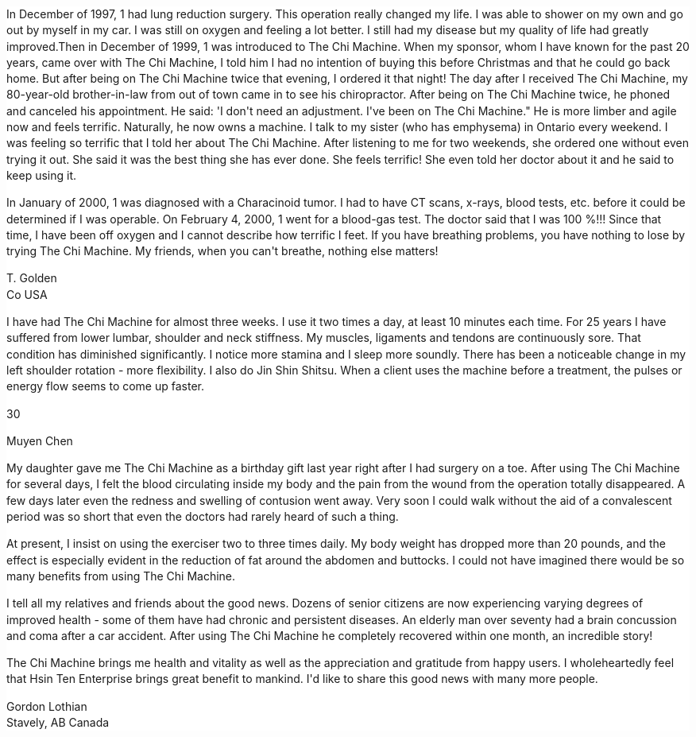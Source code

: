 In December of 1997, 1 had lung reduction surgery. This operation really changed my life. I was able to shower on my own and go out by myself in my car. I was still on oxygen and feeling a lot better. I still had my disease but my quality of life had greatly improved.Then in December of 1999, 1 was introduced to The Chi Machine. When my sponsor, whom I have known for the past 20 years, came over with The Chi Machine, I told him I had no intention of buying this before Christmas and that he could go back home. But after being on The Chi Machine twice that evening, I ordered it that night! The day after I received The Chi Machine, my 80-year-old brother-in-law from out of town came in to see his chiropractor. After being on The Chi Machine twice, he phoned and canceled his appointment. He said: 'I don't need an adjustment. I've been on The Chi Machine." He is more limber and agile now and feels terrific. Naturally, he now owns a machine. I talk to my sister (who has emphysema) in Ontario every weekend. I was feeling so terrific that I told her about The Chi Machine. After listening to me for two weekends, she ordered one without even trying it out. She said it was the best thing she has ever done. She feels terrific! She even told her doctor about it and he said to keep using it.  
  
In January of 2000, 1 was diagnosed with a Characinoid tumor. I had to have CT scans, x-rays, blood tests, etc. before it could be determined if I was operable. On February 4, 2000, 1 went for a blood-gas test. The doctor said that I was 100 %!!! Since that time, I have been off oxygen and I cannot describe how terrific I feet. If you have breathing problems, you have nothing to lose by trying The Chi Machine. My friends, when you can't breathe, nothing else matters!

T. Golden  
Co USA

I have had The Chi Machine for almost three weeks. I use it two times a day, at least 10 minutes each time. For 25 years I have suffered from lower lumbar, shoulder and neck stiffness. My muscles, ligaments and tendons are continuously sore. That condition has diminished significantly. I notice more stamina and I sleep more soundly. There has been a noticeable change in my left shoulder rotation - more flexibility. I also do Jin Shin Shitsu. When a client uses the machine before a treatment, the pulses or energy flow seems to come up faster.

30

  
Muyen Chen

My daughter gave me The Chi Machine as a birthday gift last year right after I had surgery on a toe. After using The Chi Machine for several days, I felt the blood circulating inside my body and the pain from the wound from the operation totally disappeared. A few days later even the redness and swelling of contusion went away. Very soon I could walk without the aid of a convalescent period was so short that even the doctors had rarely heard of such a thing.

At present, I insist on using the exerciser two to three times daily. My body weight has dropped more than 20 pounds, and the effect is especially evident in the reduction of fat around the abdomen and buttocks. I could not have imagined there would be so many benefits from using The Chi Machine.

I tell all my relatives and friends about the good news. Dozens of senior citizens are now experiencing varying degrees of improved health - some of them have had chronic and persistent diseases. An elderly man over seventy had a brain concussion and coma after a car accident. After using The Chi Machine he completely recovered within one month, an incredible story!

The Chi Machine brings me health and vitality as well as the appreciation and gratitude from happy users. I wholeheartedly feel that Hsin Ten Enterprise brings great benefit to mankind. I'd like to share this good news with many more people.

  
Gordon Lothian  
Stavely, AB Canada
